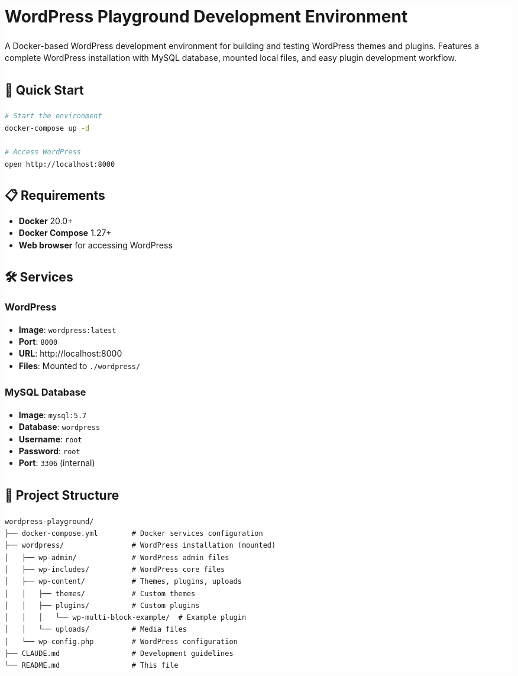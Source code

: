 # WordPress Playground Development Environment

A Docker-based WordPress development environment for building and testing WordPress themes and plugins. Features a complete WordPress installation with MySQL database, mounted local files, and easy plugin development workflow.

## 🚀 Quick Start

```bash
# Start the environment
docker-compose up -d

# Access WordPress
open http://localhost:8000
```

## 📋 Requirements

- **Docker** 20.0+
- **Docker Compose** 1.27+
- **Web browser** for accessing WordPress

## 🛠️ Services

### WordPress
- **Image**: `wordpress:latest`
- **Port**: `8000`
- **URL**: http://localhost:8000
- **Files**: Mounted to `./wordpress/`

### MySQL Database
- **Image**: `mysql:5.7`
- **Database**: `wordpress`
- **Username**: `root`
- **Password**: `root`
- **Port**: `3306` (internal)

## 📁 Project Structure

```
wordpress-playground/
├── docker-compose.yml        # Docker services configuration
├── wordpress/                # WordPress installation (mounted)
│   ├── wp-admin/             # WordPress admin files
│   ├── wp-includes/          # WordPress core files
│   ├── wp-content/           # Themes, plugins, uploads
│   │   ├── themes/           # Custom themes
│   │   ├── plugins/          # Custom plugins
│   │   │   └── wp-multi-block-example/  # Example plugin
│   │   └── uploads/          # Media files
│   └── wp-config.php         # WordPress configuration
├── CLAUDE.md                 # Development guidelines
└── README.md                 # This file
```
